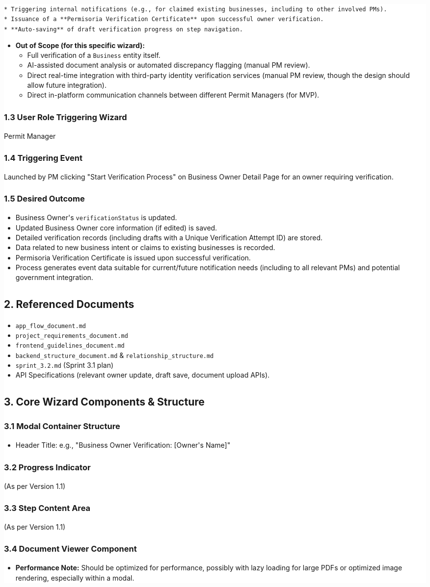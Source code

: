     * Triggering internal notifications (e.g., for claimed existing businesses, including to other involved PMs).
    * Issuance of a **Permisoria Verification Certificate** upon successful owner verification.
    * **Auto-saving** of draft verification progress on step navigation.
* **Out of Scope (for this specific wizard):**
    * Full verification of a `Business` entity itself.
    * AI-assisted document analysis or automated discrepancy flagging (manual PM review).
    * Direct real-time integration with third-party identity verification services (manual PM review, though the design should allow future integration).
    * Direct in-platform communication channels between different Permit Managers (for MVP).

### 1.3 User Role Triggering Wizard
Permit Manager

### 1.4 Triggering Event
Launched by PM clicking "Start Verification Process" on Business Owner Detail Page for an owner requiring verification.

### 1.5 Desired Outcome
* Business Owner's `verificationStatus` is updated.
* Updated Business Owner core information (if edited) is saved.
* Detailed verification records (including drafts with a Unique Verification Attempt ID) are stored.
* Data related to new business intent or claims to existing businesses is recorded.
* Permisoria Verification Certificate is issued upon successful verification.
* Process generates event data suitable for current/future notification needs (including to all relevant PMs) and potential government integration.

## 2. Referenced Documents
* `app_flow_document.md`
* `project_requirements_document.md`
* `frontend_guidelines_document.md`
* `backend_structure_document.md` & `relationship_structure.md`
* `sprint_3.2.md` (Sprint 3.1 plan)
* API Specifications (relevant owner update, draft save, document upload APIs).

## 3. Core Wizard Components & Structure

### 3.1 Modal Container Structure
* Header Title: e.g., "Business Owner Verification: [Owner's Name]"

### 3.2 Progress Indicator
(As per Version 1.1)

### 3.3 Step Content Area
(As per Version 1.1)

### 3.4 Document Viewer Component
* **Performance Note:** Should be optimized for performance, possibly with lazy loading for large PDFs or optimized image rendering, especially within a modal.
